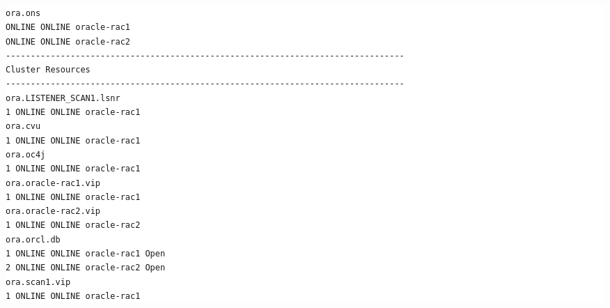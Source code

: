 ```
ora.ons
ONLINE ONLINE oracle-rac1 
ONLINE ONLINE oracle-rac2 
--------------------------------------------------------------------------------
Cluster Resources
--------------------------------------------------------------------------------
ora.LISTENER_SCAN1.lsnr
1 ONLINE ONLINE oracle-rac1 
ora.cvu
1 ONLINE ONLINE oracle-rac1 
ora.oc4j
1 ONLINE ONLINE oracle-rac1 
ora.oracle-rac1.vip
1 ONLINE ONLINE oracle-rac1 
ora.oracle-rac2.vip
1 ONLINE ONLINE oracle-rac2 
ora.orcl.db
1 ONLINE ONLINE oracle-rac1 Open 
2 ONLINE ONLINE oracle-rac2 Open 
ora.scan1.vip
1 ONLINE ONLINE oracle-rac1
```
